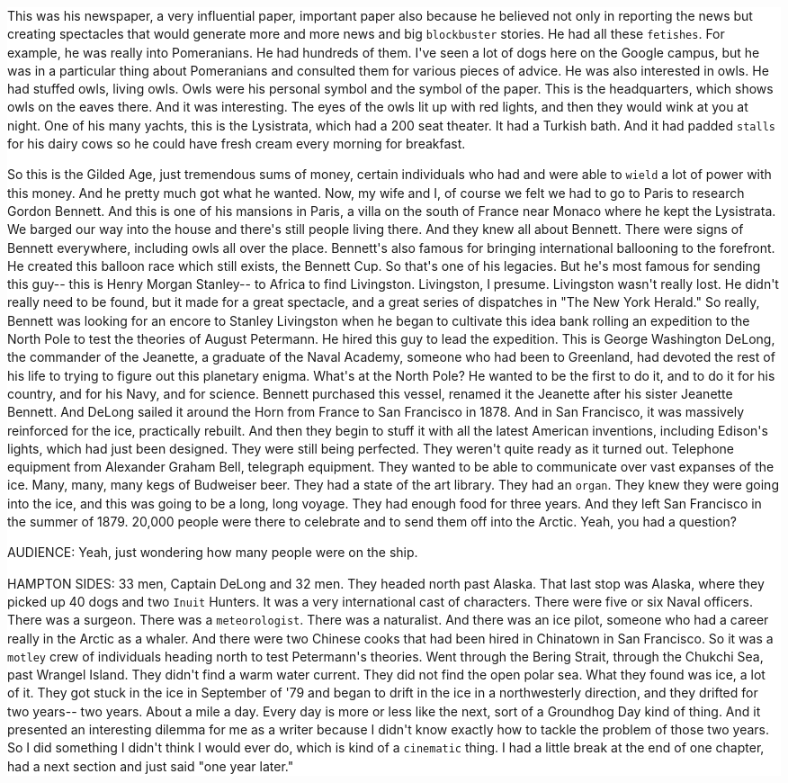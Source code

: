 This was his newspaper, a very influential paper, important paper also because he believed not only in reporting the news but creating spectacles that would generate more and more news and big `blockbuster` stories. He had all these `fetishes`. For example, he was really into Pomeranians. He had hundreds of them. I've seen a lot of dogs here on the Google campus, but he was in a particular thing about Pomeranians and consulted them for various pieces of advice. He was also interested in owls. He had stuffed owls, living owls. Owls were his personal symbol and the symbol of the paper. This is the headquarters, which shows owls on the eaves there. And it was interesting. The eyes of the owls lit up with red lights, and then they would wink at you at night. One of his many yachts, this is the Lysistrata, which had a 200 seat theater. It had a Turkish bath. And it had padded `stalls` for his dairy cows so he could have fresh cream every morning for breakfast. 

So this is the Gilded Age, just tremendous sums of money, certain individuals who had and were able to `wield` a lot of power with this money. And he pretty much got what he wanted. Now, my wife and I, of course we felt we had to go to Paris to research Gordon Bennett. And this is one of his mansions in Paris, a villa on the south of France near Monaco where he kept the Lysistrata. We barged our way into the house and there's still people living there. And they knew all about Bennett. There were signs of Bennett everywhere, including owls all over the place. Bennett's also famous for bringing international ballooning to the forefront. He created this balloon race which still exists, the Bennett Cup. So that's one of his legacies. But he's most famous for sending this guy-- this is Henry Morgan Stanley-- to Africa to find Livingston. Livingston, I presume. Livingston wasn't really lost. He didn't really need to be found, but it made for a great spectacle, and a great series of dispatches in "The New York Herald." So really, Bennett was looking for an encore to Stanley Livingston when he began to cultivate this idea bank rolling an expedition to the North Pole to test the theories of August Petermann. He hired this guy to lead the expedition. This is George Washington DeLong, the commander of the Jeanette, a graduate of the Naval Academy, someone who had been to Greenland, had devoted the rest of his life to trying to figure out this planetary enigma. What's at the North Pole? He wanted to be the first to do it, and to do it for his country, and for his Navy, and for science. Bennett purchased this vessel, renamed it the Jeanette after his sister Jeanette Bennett. And DeLong sailed it around the Horn from France to San Francisco in 1878. And in San Francisco, it was massively reinforced for the ice, practically rebuilt. And then they begin to stuff it with all the latest American inventions, including Edison's lights, which had just been designed. They were still being perfected. They weren't quite ready as it turned out. Telephone equipment from Alexander Graham Bell, telegraph equipment. They wanted to be able to communicate over vast expanses of the ice. Many, many, many kegs of Budweiser beer. They had a state of the art library. They had an `organ`. They knew they were going into the ice, and this was going to be a long, long voyage. They had enough food for three years. And they left San Francisco in the summer of 1879. 20,000 people were there to celebrate and to send them off into the Arctic. Yeah, you had a question? 

AUDIENCE: Yeah, just wondering how many people were on the ship. 

HAMPTON SIDES: 33 men, Captain DeLong and 32 men. They headed north past Alaska. That last stop was Alaska, where they picked up 40 dogs and two `Inuit` Hunters. It was a very international cast of characters. There were five or six Naval officers. There was a surgeon. There was a `meteorologist`. There was a naturalist. And there was an ice pilot, someone who had a career really in the Arctic as a whaler. And there were two Chinese cooks that had been hired in Chinatown in San Francisco. So it was a `motley` crew of individuals heading north to test Petermann's theories. Went through the Bering Strait, through the Chukchi Sea, past Wrangel Island. They didn't find a warm water current. They did not find the open polar sea. What they found was ice, a lot of it. They got stuck in the ice in September of '79 and began to drift in the ice in a northwesterly direction, and they drifted for two years-- two years. About a mile a day. Every day is more or less like the next, sort of a Groundhog Day kind of thing. And it presented an interesting dilemma for me as a writer because I didn't know exactly how to tackle the problem of those two years. So I did something I didn't think I would ever do, which is kind of a `cinematic` thing. I had a little break at the end of one chapter, had a next section and just said "one year later." 
